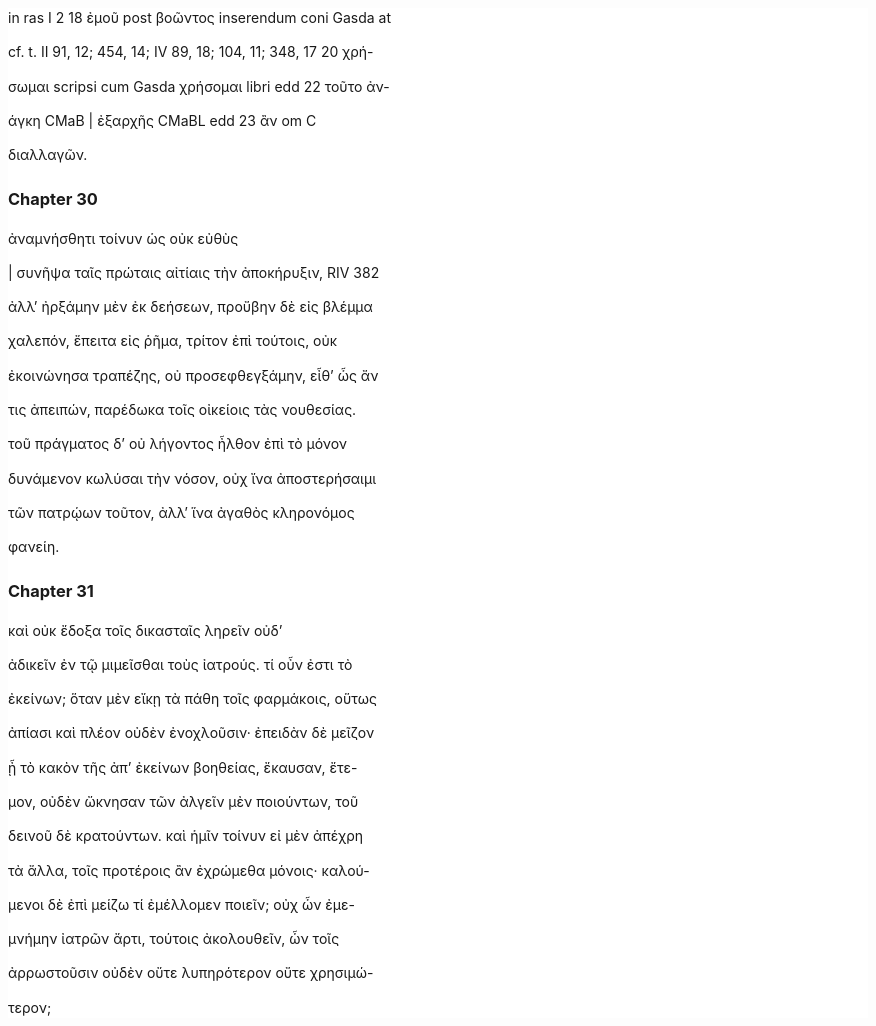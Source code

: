 in ras I 2 18 ἐμοῦ post βοῶντος inserendum coni Gasda at

cf. t. II 91, 12; 454, 14; IV 89, 18; 104, 11; 348, 17 20 χρή-

σωμαι scripsi cum Gasda χρήσομαι libri edd 22 τοῦτο ἀν-

άγκη CMaB | ἐξαρχῆς CMaBL edd 23 ἂν om C</note>



<pb n="473"/>

διαλλαγῶν.</p>


### Chapter 30

<p>ἀναμνήσθητι τοίνυν ὡς οὐκ εὐθὺς

| συνῆψα ταῖς πρώταις αἰτίαις τὴν ἀποκήρυξιν, <note type="marginal">RIV 382</note>

ἀλλ’ ἠρξάμην μὲν ἐκ δεήσεων, προὔβην δὲ εἰς βλέμμα

χαλεπόν, ἔπειτα εἰς ῥῆμα, τρίτον ἐπὶ τούτοις, οὐκ

ἐκοινώνησα τραπέζης, οὐ προσεφθεγξάμην, εἶθ’ ὧς ἄν <lb n="5"/>

τις ἀπειπών, παρέδωκα τοῖς οἰκείοις τὰς νουθεσίας.

τοῦ πράγματος δ’ οὐ λήγοντος ἦλθον ἐπὶ τὸ μόνον

δυνάμενον κωλύσαι τὴν νόσον, οὐχ ἴνα ἀποστερήσαιμι

τῶν πατρῴων τοῦτον, ἀλλ’ ἵνα ἀγαθὸς κληρονόμος

φανείη.</p>


### Chapter 31

<p>καὶ οὐκ ἔδοξα τοῖς δικασταῖς ληρεῖν οὐδ’ <lb n="10"/>

ἀδικεῖν ἐν τῷ μιμεῖσθαι τοὺς ἰατρούς. τί οὖν ἐστι τὸ

ἐκείνων; ὅταν μὲν εἴκῃ τὰ πάθη τοῖς φαρμάκοις, οὕτως

ἀπίασι καὶ πλέον οὐδὲν ἐνοχλοῦσιν· ἐπειδὰν δὲ μεῖζον

ᾖ τὸ κακὸν τῆς ἀπ’ ἐκείνων βοηθείας, ἔκαυσαν, ἔτε-

μον, οὐδὲν ὤκνησαν τῶν ἀλγεῖν μὲν ποιούντων, τοῦ <lb n="15"/>

δεινοῦ δὲ κρατούντων. καὶ ἡμῖν τοίνυν εἰ μὲν ἀπέχρη

τὰ ἄλλα, τοῖς προτέροις ἂν ἐχρώμεθα μόνοις· καλού-

μενοι δὲ ἐπὶ μείζω τί ἐμέλλομεν ποιεῖν; οὐχ ὧν ἐμε-

μνήμην ἰατρῶν ἄρτι, τούτοις ἀκολουθεῖν, ὧν τοῖς

ἀρρωστοῦσιν οὐδὲν οὔτε λυπηρότερον οὔτε χρησιμώ- <lb n="20"/>

τερον;</p>
